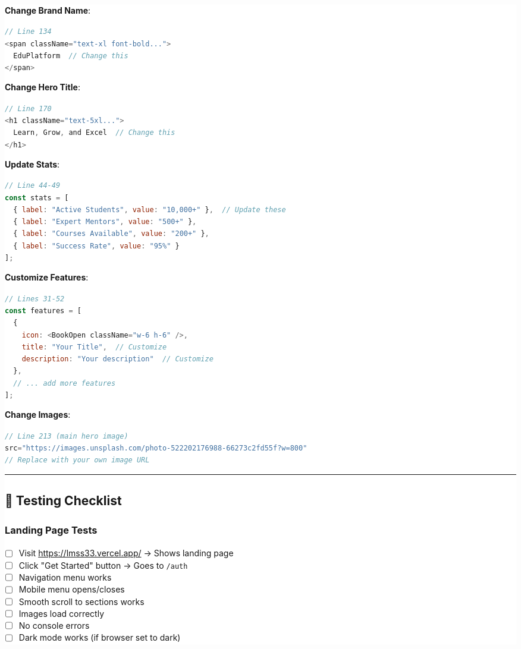 **Change Brand Name**:
```javascript
// Line 134
<span className="text-xl font-bold...">
  EduPlatform  // Change this
</span>
```

**Change Hero Title**:
```javascript
// Line 170
<h1 className="text-5xl...">
  Learn, Grow, and Excel  // Change this
</h1>
```

**Update Stats**:
```javascript
// Line 44-49
const stats = [
  { label: "Active Students", value: "10,000+" },  // Update these
  { label: "Expert Mentors", value: "500+" },
  { label: "Courses Available", value: "200+" },
  { label: "Success Rate", value: "95%" }
];
```

**Customize Features**:
```javascript
// Lines 31-52
const features = [
  {
    icon: <BookOpen className="w-6 h-6" />,
    title: "Your Title",  // Customize
    description: "Your description"  // Customize
  },
  // ... add more features
];
```

**Change Images**:
```javascript
// Line 213 (main hero image)
src="https://images.unsplash.com/photo-522202176988-66273c2fd55f?w=800"
// Replace with your own image URL
```

---

## 🧪 Testing Checklist

### Landing Page Tests
- [ ] Visit https://lmss33.vercel.app/ → Shows landing page
- [ ] Click "Get Started" button → Goes to `/auth`
- [ ] Navigation menu works
- [ ] Mobile menu opens/closes
- [ ] Smooth scroll to sections works
- [ ] Images load correctly
- [ ] No console errors
- [ ] Dark mode works (if browser set to dark)
